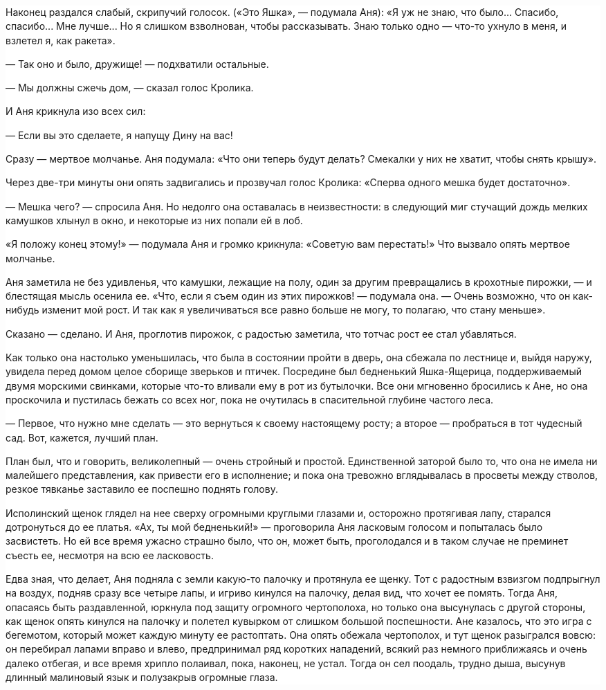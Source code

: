 Наконец раздался слабый, скрипучий голосок. («Это Яшка», — подумала Аня): «Я уж не знаю, что было... Спасибо, спасибо... Мне лучше... Но я слишком взволнован, чтобы рассказывать. Знаю только одно — что-то ухнуло в меня, и взлетел я, как ракета».

— Так оно и было, дружище! — подхватили остальные.

— Мы должны сжечь дом, — сказал голос Кролика.

И Аня крикнула изо всех сил:

— Если вы это сделаете, я напущу Дину на вас!

Сразу — мертвое молчанье. Аня подумала: «Что они теперь будут делать? Смекалки у них не хватит, чтобы снять крышу».

Через две-три минуты они опять задвигались и прозвучал голос Кролика: «Сперва одного мешка будет достаточно».

— Мешка чего? — спросила Аня. Но недолго она оставалась в неизвестности: в следующий миг стучащий дождь мелких камушков хлынул в окно, и некоторые из них попали ей в лоб.

«Я положу конец этому!» — подумала Аня и громко крикнула: «Советую вам перестать!» Что вызвало опять мертвое молчанье.

Аня заметила не без удивленья, что камушки, лежащие на полу, один за другим превращались в крохотные пирожки, — и блестящая мысль осенила ее. «Что, если я съем один из этих пирожков! — подумала она. — Очень возможно, что он как-нибудь изменит мой рост. И так как я увеличиваться все равно больше не могу, то полагаю, что стану меньше».

Сказано — сделано. И Аня, проглотив пирожок, с радостью заметила, что тотчас рост ее стал убавляться.

Как только она настолько уменьшилась, что была в состоянии пройти в дверь, она сбежала по лестнице и, выйдя наружу, увидела перед домом целое сборище зверьков и птичек. Посредине был бедненький Яшка-Ящерица, поддерживаемый двумя морскими свинками, которые что-то вливали ему в рот из бутылочки. Все они мгновенно бросились к Ане, но она проскочила и пустилась бежать со всех ног, пока не очутилась в спасительной глубине частого леса.

— Первое, что нужно мне сделать — это вернуться к своему настоящему росту; а второе — пробраться в тот чудесный сад. Вот, кажется, лучший план.

План был, что и говорить, великолепный — очень стройный и простой. Единственной заторой было то, что она не имела ни малейшего представления, как привести его в исполнение; и пока она тревожно вглядывалась в просветы между стволов, резкое тявканье заставило ее поспешно поднять голову.

Исполинский щенок глядел на нее сверху огромными круглыми глазами и, осторожно протягивая лапу, старался дотронуться до ее платья. «Ах, ты мой бедненький!» — проговорила Аня ласковым голосом и попыталась было засвистеть. Но ей все время ужасно страшно было, что он, может быть, проголодался и в таком случае не преминет съесть ее, несмотря на всю ее ласковость.

Едва зная, что делает, Аня подняла с земли какую-то палочку и протянула ее щенку. Тот с радостным взвизгом подпрыгнул на воздух, подняв сразу все четыре лапы, и игриво кинулся на палочку, делая вид, что хочет ее помять. Тогда Аня, опасаясь быть раздавленной, юркнула под защиту огромного чертополоха, но только она высунулась с другой стороны, как щенок опять кинулся на палочку и полетел кувырком от слишком большой поспешности. Ане казалось, что это игра с бегемотом, который может каждую минуту ее растоптать. Она опять обежала чертополох, и тут щенок разыгрался вовсю: он перебирал лапами вправо и влево, предпринимал ряд коротких нападений, всякий раз немного приближаясь и очень далеко отбегая, и все время хрипло полаивал, пока, наконец, не устал. Тогда он сел поодаль, трудно дыша, высунув длинный малиновый язык и полузакрыв огромные глаза.
